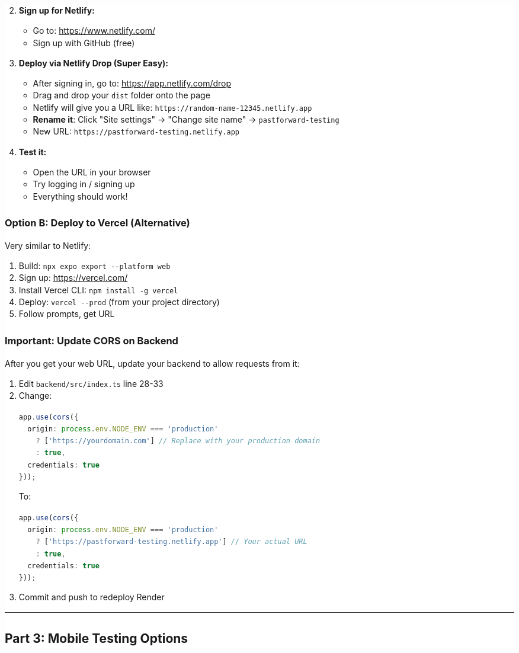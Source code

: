 2. **Sign up for Netlify:**
   - Go to: https://www.netlify.com/
   - Sign up with GitHub (free)

3. **Deploy via Netlify Drop (Super Easy):**
   - After signing in, go to: https://app.netlify.com/drop
   - Drag and drop your `dist` folder onto the page
   - Netlify will give you a URL like: `https://random-name-12345.netlify.app`
   - **Rename it**: Click "Site settings" → "Change site name" → `pastforward-testing`
   - New URL: `https://pastforward-testing.netlify.app`

4. **Test it:**
   - Open the URL in your browser
   - Try logging in / signing up
   - Everything should work!

### Option B: Deploy to Vercel (Alternative)

Very similar to Netlify:

1. Build: `npx expo export --platform web`
2. Sign up: https://vercel.com/
3. Install Vercel CLI: `npm install -g vercel`
4. Deploy: `vercel --prod` (from your project directory)
5. Follow prompts, get URL

### Important: Update CORS on Backend

After you get your web URL, update your backend to allow requests from it:

1. Edit `backend/src/index.ts` line 28-33
2. Change:
   ```typescript
   app.use(cors({
     origin: process.env.NODE_ENV === 'production' 
       ? ['https://yourdomain.com'] // Replace with your production domain
       : true,
     credentials: true
   }));
   ```
   To:
   ```typescript
   app.use(cors({
     origin: process.env.NODE_ENV === 'production' 
       ? ['https://pastforward-testing.netlify.app'] // Your actual URL
       : true,
     credentials: true
   }));
   ```
3. Commit and push to redeploy Render

---

## Part 3: Mobile Testing Options

